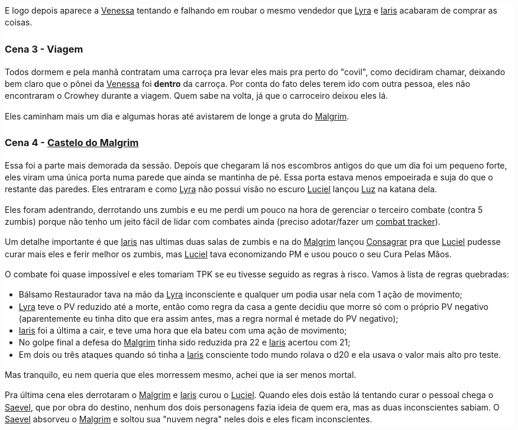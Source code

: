 E logo depois aparece a [Venessa](../Personagens/PCs/Venessa/index.md) tentando e falhando em roubar o mesmo vendedor que [Lyra](../Personagens/PCs/Lyra/Lyra%20Windsong.md) e [Iaris](../Personagens/PCs/Iaris/index.md) acabaram de comprar as coisas.

### Cena 3 - Viagem
Todos dormem e pela manhã contratam uma carroça pra levar eles mais pra perto do "covil", como decidiram chamar, deixando bem claro que o pônei da [Venessa](../Personagens/PCs/Venessa/index.md) foi **dentro** da carroça. Por conta do fato deles terem ido com outra pessoa, eles não encontraram o Crowhey durante a viagem. Quem sabe na volta, já que o carroceiro deixou eles lá.

Eles caminham mais um dia e algumas horas até avistarem de longe a gruta do [Malgrim](../Personagens/NPCs/Vil%C3%B5es/Malgrim/index.md).

### Cena 4 - [Castelo do Malgrim](../Lugares/Plano%20Material/Nyrule/Ermos/Marcadores/Ru%C3%ADnas%20do%20castelo%20de%20Malgrim/index.md)
Essa foi a parte mais demorada da sessão. Depois que chegaram lá nos escombros antigos do que um dia foi um pequeno forte, eles viram uma única porta numa parede que ainda se mantinha de pé. Essa porta estava menos empoeirada e suja do que o restante das paredes. Eles entraram e como [Lyra](../Personagens/PCs/Lyra/Lyra%20Windsong.md) não possui visão no escuro [Luciel](../Personagens/PCs/Luciel/index.md) lançou [Luz](https://eduardomarques.pythonanywhere.com/114/) na katana dela.

Eles foram adentrando, derrotando uns zumbis e eu me perdi um pouco na hora de gerenciar o terceiro combate (contra 5 zumbis) porque não tenho um jeito fácil de lidar com combates ainda (preciso adotar/fazer um [combat tracker](https://dm.tools/tracker)).

Um detalhe importante é que [Iaris](../Personagens/PCs/Iaris/index.md) nas ultimas duas salas de zumbis e na do [Malgrim](../Personagens/NPCs/Vil%C3%B5es/Malgrim/index.md) lançou [Consagrar](https://eduardomarques.pythonanywhere.com/50/) pra que [Luciel](../Personagens/PCs/Luciel/index.md) pudesse curar mais eles e ferir melhor os zumbis, mas [Luciel](../Personagens/PCs/Luciel/index.md) tava economizando PM e usou pouco o seu Cura Pelas Mãos.

O combate foi quase impossível e eles tomariam TPK se eu tivesse seguido as regras à risco. Vamos à lista de regras quebradas:

* Bálsamo Restaurador tava na mão da [Lyra](../Personagens/PCs/Lyra/Lyra%20Windsong.md) inconsciente e qualquer um podia usar nela com 1 ação de movimento;
* [Lyra](../Personagens/PCs/Lyra/Lyra%20Windsong.md) teve o PV reduzido até a morte, então como regra da casa a gente decidiu que morre só com o próprio PV negativo (aparentemente eu tinha dito que era assim antes, mas a regra normal é metade do PV negativo);
* [Iaris](../Personagens/PCs/Iaris/index.md) foi a última a cair, e teve uma hora que ela bateu com uma ação de movimento;
* No golpe final a defesa do [Malgrim](../Personagens/NPCs/Vil%C3%B5es/Malgrim/index.md) tinha sido reduzida pra 22 e [Iaris](../Personagens/PCs/Iaris/index.md) acertou com 21;
* Em dois ou três ataques quando só tinha a [Iaris](../Personagens/PCs/Iaris/index.md) consciente todo mundo rolava o d20 e ela usava o valor mais alto pro teste.

Mas tranquilo, eu nem queria que eles morressem mesmo, achei que ia ser menos mortal.

Pra última cena eles derrotaram o [Malgrim](../Personagens/NPCs/Vil%C3%B5es/Malgrim/index.md) e [Iaris](../Personagens/PCs/Iaris/index.md) curou o [Luciel](../Personagens/PCs/Luciel/index.md). Quando eles dois estão lá tentando curar o pessoal chega o [Saevel](../Personagens/NPCs/Vil%C3%B5es/Saevel%20Caiphine/index.md), que por obra do destino, nenhum dos dois personagens fazia ideia de quem era, mas as duas inconscientes sabiam. O [Saevel](../Personagens/NPCs/Vil%C3%B5es/Saevel%20Caiphine/index.md) absorveu o [Malgrim](../Personagens/NPCs/Vil%C3%B5es/Malgrim/index.md) e soltou sua "nuvem negra" neles dois e eles ficam inconscientes.
